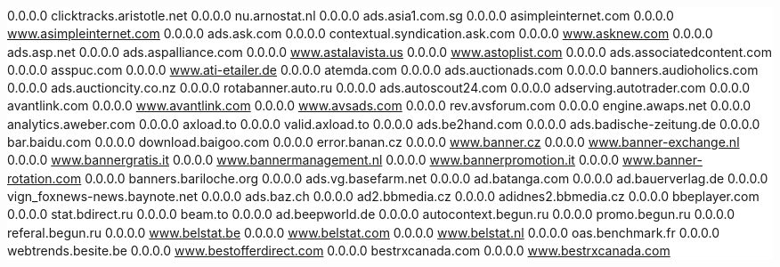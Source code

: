 0.0.0.0		clicktracks.aristotle.net
0.0.0.0		nu.arnostat.nl
0.0.0.0		ads.asia1.com.sg
0.0.0.0		asimpleinternet.com
0.0.0.0		www.asimpleinternet.com
0.0.0.0		ads.ask.com
0.0.0.0		contextual.syndication.ask.com
0.0.0.0		www.asknew.com
0.0.0.0		ads.asp.net
0.0.0.0		ads.aspalliance.com
0.0.0.0		www.astalavista.us
0.0.0.0		www.astoplist.com
0.0.0.0		ads.associatedcontent.com
0.0.0.0		asspuc.com
0.0.0.0		www.ati-etailer.de
0.0.0.0		atemda.com
0.0.0.0		ads.auctionads.com
0.0.0.0		banners.audioholics.com
0.0.0.0		ads.auctioncity.co.nz
0.0.0.0		rotabanner.auto.ru
0.0.0.0		ads.autoscout24.com
0.0.0.0		adserving.autotrader.com
0.0.0.0		avantlink.com
0.0.0.0		www.avantlink.com
0.0.0.0		www.avsads.com
0.0.0.0		rev.avsforum.com
0.0.0.0		engine.awaps.net
0.0.0.0		analytics.aweber.com
0.0.0.0		axload.to
0.0.0.0		valid.axload.to
0.0.0.0		ads.be2hand.com
0.0.0.0		ads.badische-zeitung.de
0.0.0.0		bar.baidu.com
0.0.0.0		download.baigoo.com
0.0.0.0		error.banan.cz
0.0.0.0		www.banner.cz
0.0.0.0		www.banner-exchange.nl
0.0.0.0		www.bannergratis.it
0.0.0.0		www.bannermanagement.nl
0.0.0.0		www.bannerpromotion.it
0.0.0.0		www.banner-rotation.com
0.0.0.0		banners.bariloche.org
0.0.0.0		ads.vg.basefarm.net
0.0.0.0		ad.batanga.com
0.0.0.0		ad.bauerverlag.de
0.0.0.0		vign_foxnews-news.baynote.net
0.0.0.0		ads.baz.ch
0.0.0.0		ad2.bbmedia.cz
0.0.0.0		adidnes2.bbmedia.cz
0.0.0.0		bbeplayer.com
0.0.0.0		stat.bdirect.ru
0.0.0.0		beam.to
0.0.0.0		ad.beepworld.de
0.0.0.0		autocontext.begun.ru
0.0.0.0		promo.begun.ru
0.0.0.0		referal.begun.ru
0.0.0.0		www.belstat.be
0.0.0.0		www.belstat.com
0.0.0.0		www.belstat.nl
0.0.0.0		oas.benchmark.fr
0.0.0.0		webtrends.besite.be
0.0.0.0		www.bestofferdirect.com
0.0.0.0		bestrxcanada.com
0.0.0.0		www.bestrxcanada.com